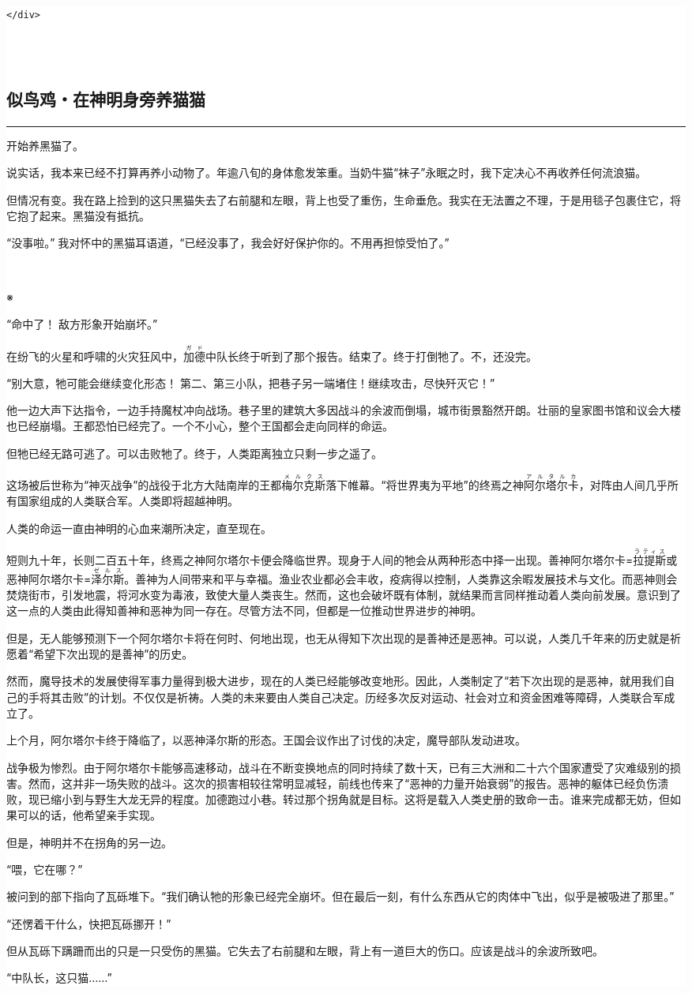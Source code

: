     </div>
</div>


<BR>

<BR>

## 似鸟鸡・在神明身旁养猫猫 <i class="fa-solid fa-paw"></i> 
<HR>

开始养黑猫了。

说实话，我本来已经不打算再养小动物了。年逾八旬的身体愈发笨重。当奶牛猫“袜子”永眠之时，我下定决心不再收养任何流浪猫。

但情况有变。我在路上捡到的这只黑猫失去了右前腿和左眼，背上也受了重伤，生命垂危。我实在无法置之不理，于是用毯子包裹住它，将它抱了起来。黑猫没有抵抗。

“没事啦。” 我对怀中的黑猫耳语道，“已经没事了，我会好好保护你的。不用再担惊受怕了。”

<br>

※

“命中了！ 敌方形象开始崩坏。”

在纷飞的火星和呼啸的火灾狂风中，<ruby>加德<rt>ガド</rt></ruby>中队长终于听到了那个报告。结束了。终于打倒牠了。不，还没完。

“别大意，牠可能会继续变化形态！ 第二、第三小队，把巷子另一端堵住！继续攻击，尽快歼灭它！”

他一边大声下达指令，一边手持魔杖冲向战场。巷子里的建筑大多因战斗的余波而倒塌，城市街景豁然开朗。壮丽的皇家图书馆和议会大楼也已经崩塌。王都恐怕已经完了。一个不小心，整个王国都会走向同样的命运。

但牠已经无路可逃了。可以击败牠了。终于，人类距离独立只剩一步之遥了。

这场被后世称为“神灭战争”的战役于北方大陆南岸的王都<ruby>梅尔克斯<rt>メルクス</rt></ruby>落下帷幕。“将世界夷为平地”的终焉之神<ruby>阿尔塔尔卡<rt>アルタルカ</rt></ruby>，对阵由人间几乎所有国家组成的人类联合军。人类即将超越神明。

人类的命运一直由神明的心血来潮所决定，直至现在。

短则九十年，长则二百五十年，终焉之神阿尔塔尔卡便会降临世界。现身于人间的牠会从两种形态中择一出现。善神阿尔塔尔卡=<ruby>拉提斯<rt>ラティス</rt></ruby>或恶神阿尔塔尔卡=<ruby>泽尔斯<rt>ゼルス</rt></ruby>。善神为人间带来和平与幸福。渔业农业都必会丰收，疫病得以控制，人类靠这余暇发展技术与文化。而恶神则会焚烧街市，引发地震，将河水变为毒液，致使大量人类丧生。然而，这也会破坏既有体制，就结果而言同样推动着人类向前发展。意识到了这一点的人类由此得知善神和恶神为同一存在。尽管方法不同，但都是一位推动世界进步的神明。

但是，无人能够预测下一个阿尔塔尔卡将在何时、何地出现，也无从得知下次出现的是善神还是恶神。可以说，人类几千年来的历史就是祈愿着“希望下次出现的是善神”的历史。

然而，魔导技术的发展使得军事力量得到极大进步，现在的人类已经能够改变地形。因此，人类制定了“若下次出现的是恶神，就用我们自己的手将其击败”的计划。不仅仅是祈祷。人类的未来要由人类自己决定。历经多次反对运动、社会对立和资金困难等障碍，人类联合军成立了。

上个月，阿尔塔尔卡终于降临了，以恶神泽尔斯的形态。王国会议作出了讨伐的决定，魔导部队发动进攻。

战争极为惨烈。由于阿尔塔尔卡能够高速移动，战斗在不断变换地点的同时持续了数十天，已有三大洲和二十六个国家遭受了灾难级别的损害。然而，这并非一场失败的战斗。这次的损害相较往常明显减轻，前线也传来了“恶神的力量开始衰弱”的报告。恶神的躯体已经负伤溃败，现已缩小到与野生大龙无异的程度。加德跑过小巷。转过那个拐角就是目标。这将是载入人类史册的致命一击。谁来完成都无妨，但如果可以的话，他希望亲手实现。

但是，神明并不在拐角的另一边。

“喂，它在哪？”

被问到的部下指向了瓦砾堆下。“我们确认牠的形象已经完全崩坏。但在最后一刻，有什么东西从它的肉体中飞出，似乎是被吸进了那里。”

“还愣着干什么，快把瓦砾挪开！”

但从瓦砾下蹒跚而出的只是一只受伤的黑猫。它失去了右前腿和左眼，背上有一道巨大的伤口。应该是战斗的余波所致吧。

“中队长，这只猫……”
